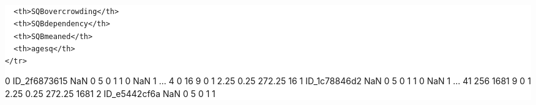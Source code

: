       <th>SQBovercrowding</th>
      <th>SQBdependency</th>
      <th>SQBmeaned</th>
      <th>agesq</th>
    </tr>
  </thead>
  <tbody>
    <tr>
      <th>0</th>
      <td>ID_2f6873615</td>
      <td>NaN</td>
      <td>0</td>
      <td>5</td>
      <td>0</td>
      <td>1</td>
      <td>1</td>
      <td>0</td>
      <td>NaN</td>
      <td>1</td>
      <td>...</td>
      <td>4</td>
      <td>0</td>
      <td>16</td>
      <td>9</td>
      <td>0</td>
      <td>1</td>
      <td>2.25</td>
      <td>0.25</td>
      <td>272.25</td>
      <td>16</td>
    </tr>
    <tr>
      <th>1</th>
      <td>ID_1c78846d2</td>
      <td>NaN</td>
      <td>0</td>
      <td>5</td>
      <td>0</td>
      <td>1</td>
      <td>1</td>
      <td>0</td>
      <td>NaN</td>
      <td>1</td>
      <td>...</td>
      <td>41</td>
      <td>256</td>
      <td>1681</td>
      <td>9</td>
      <td>0</td>
      <td>1</td>
      <td>2.25</td>
      <td>0.25</td>
      <td>272.25</td>
      <td>1681</td>
    </tr>
    <tr>
      <th>2</th>
      <td>ID_e5442cf6a</td>
      <td>NaN</td>
      <td>0</td>
      <td>5</td>
      <td>0</td>
      <td>1</td>
      <td>1</td>